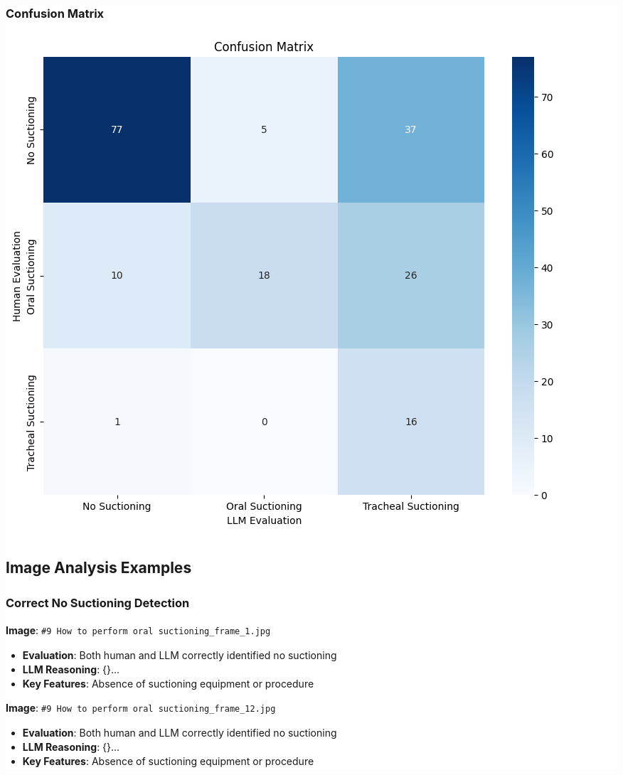 ### Confusion Matrix
![Confusion Matrix](assets/confusion_matrix.png)

## Image Analysis Examples

### Correct No Suctioning Detection

**Image**: `#9 How to perform oral suctioning_frame_1.jpg`
- **Evaluation**: Both human and LLM correctly identified no suctioning
- **LLM Reasoning**: {}...
- **Key Features**: Absence of suctioning equipment or procedure


**Image**: `#9 How to perform oral suctioning_frame_12.jpg`
- **Evaluation**: Both human and LLM correctly identified no suctioning
- **LLM Reasoning**: {}...
- **Key Features**: Absence of suctioning equipment or procedure
